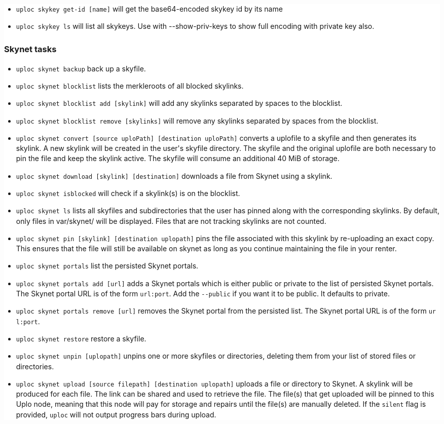 * `uploc skykey get-id [name]` will get the base64-encoded skykey id by its name

* `uploc skykey ls` will list all skykeys. Use with --show-priv-keys to show full
  encoding with private key also.

### Skynet tasks

* `uploc skynet backup` back up a skyfile.

* `uploc skynet blocklist` lists the merkleroots of all blocked skylinks.

* `uploc skynet blocklist add [skylink]` will add any skylinks separated by
  spaces to the blocklist.

* `uploc skynet blocklist remove [skylinks]` will remove any skylinks
  separated by spaces from the blocklist.

* `uploc skynet convert [source uploPath] [destination uploPath]` converts
  a uplofile to a skyfile and then generates its skylink. A new skylink will be
created in the user's skyfile directory. The skyfile and the original uplofile
are both necessary to pin the file and keep the skylink active. The skyfile will
consume an additional 40 MiB of storage.

* `uploc skynet download [skylink] [destination]` downloads a file from Skynet
  using a skylink.

* `uploc skynet isblocked` will check if a skylink(s) is on the blocklist.

* `uploc skynet ls` lists all skyfiles and subdirectories that the user has
  pinned along with the corresponding skylinks. By default, only files in
var/skynet/ will be displayed. Files that are not tracking skylinks are not
counted.

* `uploc skynet pin [skylink] [destination uplopath]` pins the file associated
  with this skylink by re-uploading an exact copy. This ensures that the file
will still be available on skynet as long as you continue maintaining the file
in your renter.

* `uploc skynet portals` list the persisted Skynet portals.

* `uploc skynet portals add [url]` adds a Skynet portals which is either
public or private to the list of persisted Skynet portals. The Skynet portal
URL is of the form `url:port`. Add the `--public` if you want it to be public.
It defaults to private.

* `uploc skynet portals remove [url]` removes the Skynet portal from the
persisted list. The Skynet portal URL is of the form `url:port`.

* `uploc skynet restore` restore a skyfile.

* `uploc skynet unpin [uplopath]` unpins one or more skyfiles or directories,
  deleting them from your list of stored files or directories.

* `uploc skynet upload [source filepath] [destination uplopath]` uploads a file or
  directory to Skynet. A skylink will be produced for each file. The link can be
shared and used to retrieve the file. The file(s) that get uploaded will be
pinned to this Uplo node, meaning that this node will pay for storage and repairs
until the file(s) are manually deleted. If the `silent` flag is provided, `uploc`
will not output progress bars during upload.
